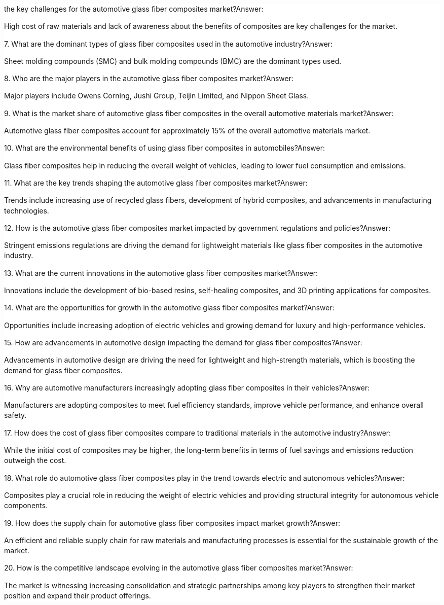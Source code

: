 the key challenges for the automotive glass fiber composites market?Answer: <p>High cost of raw materials and lack of awareness about the benefits of composites are key challenges for the market.</p>7. What are the dominant types of glass fiber composites used in the automotive industry?Answer: <p>Sheet molding compounds (SMC) and bulk molding compounds (BMC) are the dominant types used.</p>8. Who are the major players in the automotive glass fiber composites market?Answer: <p>Major players include Owens Corning, Jushi Group, Teijin Limited, and Nippon Sheet Glass.</p>9. What is the market share of automotive glass fiber composites in the overall automotive materials market?Answer: <p>Automotive glass fiber composites account for approximately 15% of the overall automotive materials market.</p>10. What are the environmental benefits of using glass fiber composites in automobiles?Answer: <p>Glass fiber composites help in reducing the overall weight of vehicles, leading to lower fuel consumption and emissions.</p>11. What are the key trends shaping the automotive glass fiber composites market?Answer: <p>Trends include increasing use of recycled glass fibers, development of hybrid composites, and advancements in manufacturing technologies.</p>12. How is the automotive glass fiber composites market impacted by government regulations and policies?Answer: <p>Stringent emissions regulations are driving the demand for lightweight materials like glass fiber composites in the automotive industry.</p>13. What are the current innovations in the automotive glass fiber composites market?Answer: <p>Innovations include the development of bio-based resins, self-healing composites, and 3D printing applications for composites.</p>14. What are the opportunities for growth in the automotive glass fiber composites market?Answer: <p>Opportunities include increasing adoption of electric vehicles and growing demand for luxury and high-performance vehicles.</p>15. How are advancements in automotive design impacting the demand for glass fiber composites?Answer: <p>Advancements in automotive design are driving the need for lightweight and high-strength materials, which is boosting the demand for glass fiber composites.</p>16. Why are automotive manufacturers increasingly adopting glass fiber composites in their vehicles?Answer: <p>Manufacturers are adopting composites to meet fuel efficiency standards, improve vehicle performance, and enhance overall safety.</p>17. How does the cost of glass fiber composites compare to traditional materials in the automotive industry?Answer: <p>While the initial cost of composites may be higher, the long-term benefits in terms of fuel savings and emissions reduction outweigh the cost.</p>18. What role do automotive glass fiber composites play in the trend towards electric and autonomous vehicles?Answer: <p>Composites play a crucial role in reducing the weight of electric vehicles and providing structural integrity for autonomous vehicle components.</p>19. How does the supply chain for automotive glass fiber composites impact market growth?Answer: <p>An efficient and reliable supply chain for raw materials and manufacturing processes is essential for the sustainable growth of the market.</p>20. How is the competitive landscape evolving in the automotive glass fiber composites market?Answer: <p>The market is witnessing increasing consolidation and strategic partnerships among key players to strengthen their market position and expand their product offerings.</p></strong></p>
